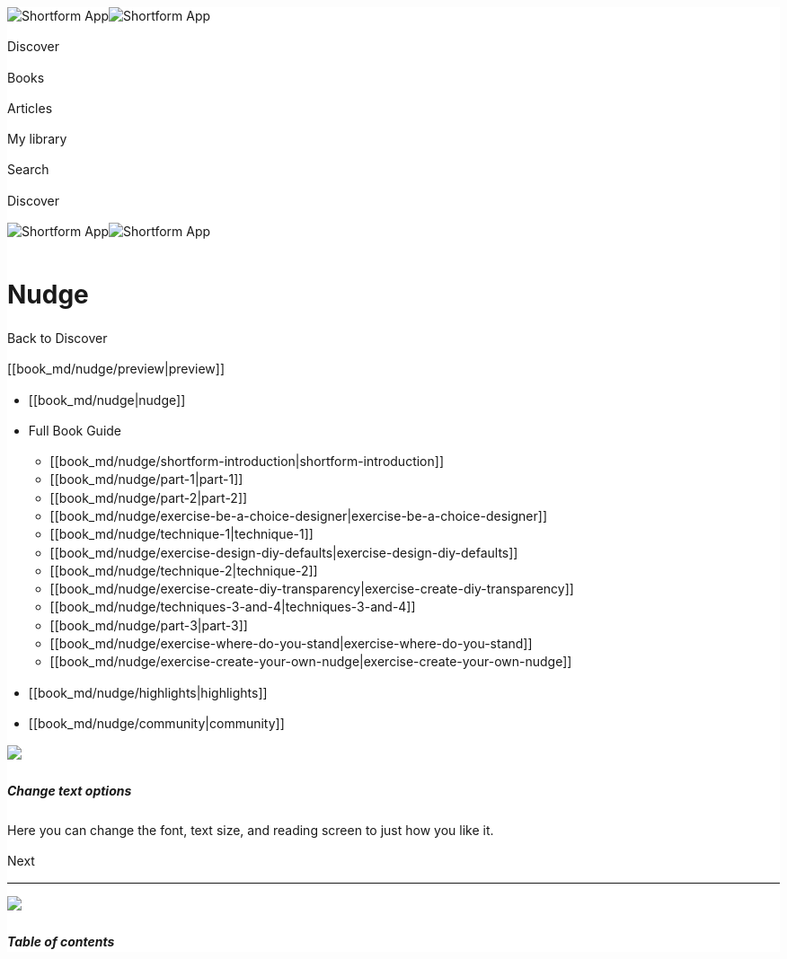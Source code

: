 ![Shortform App](/img/logo.36a2399e.svg)![Shortform App](/img/logo-dark.70c1b072.svg)

Discover

Books

Articles

My library

Search

Discover

![Shortform App](/img/logo.36a2399e.svg)![Shortform App](/img/logo-dark.70c1b072.svg)

# Nudge

Back to Discover

[[book_md/nudge/preview|preview]]

  * [[book_md/nudge|nudge]]
  * Full Book Guide

    * [[book_md/nudge/shortform-introduction|shortform-introduction]]
    * [[book_md/nudge/part-1|part-1]]
    * [[book_md/nudge/part-2|part-2]]
    * [[book_md/nudge/exercise-be-a-choice-designer|exercise-be-a-choice-designer]]
    * [[book_md/nudge/technique-1|technique-1]]
    * [[book_md/nudge/exercise-design-diy-defaults|exercise-design-diy-defaults]]
    * [[book_md/nudge/technique-2|technique-2]]
    * [[book_md/nudge/exercise-create-diy-transparency|exercise-create-diy-transparency]]
    * [[book_md/nudge/techniques-3-and-4|techniques-3-and-4]]
    * [[book_md/nudge/part-3|part-3]]
    * [[book_md/nudge/exercise-where-do-you-stand|exercise-where-do-you-stand]]
    * [[book_md/nudge/exercise-create-your-own-nudge|exercise-create-your-own-nudge]]
  * [[book_md/nudge/highlights|highlights]]
  * [[book_md/nudge/community|community]]



![](/img/tutorial-fonts.175b2111.svg)

##### Change text options

Here you can change the font, text size, and reading screen to just how you like it. 

Next

  *   *   *   *   * 


![](/img/tutorial-menu.4c76dd27.svg)

##### Table of contents
